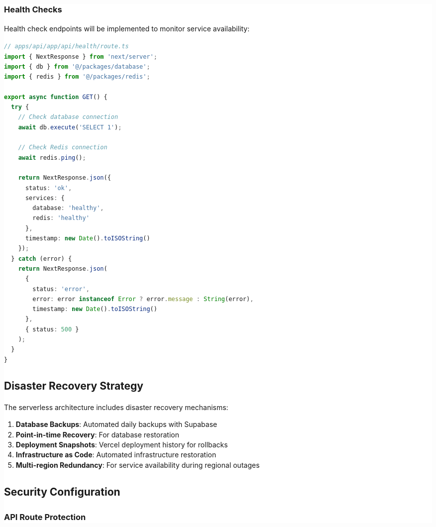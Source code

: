 ### Health Checks

Health check endpoints will be implemented to monitor service availability:

```typescript
// apps/api/app/api/health/route.ts
import { NextResponse } from 'next/server';
import { db } from '@/packages/database';
import { redis } from '@/packages/redis';

export async function GET() {
  try {
    // Check database connection
    await db.execute('SELECT 1');

    // Check Redis connection
    await redis.ping();

    return NextResponse.json({
      status: 'ok',
      services: {
        database: 'healthy',
        redis: 'healthy'
      },
      timestamp: new Date().toISOString()
    });
  } catch (error) {
    return NextResponse.json(
      {
        status: 'error',
        error: error instanceof Error ? error.message : String(error),
        timestamp: new Date().toISOString()
      },
      { status: 500 }
    );
  }
}
```

## Disaster Recovery Strategy

The serverless architecture includes disaster recovery mechanisms:

1. **Database Backups**: Automated daily backups with Supabase
2. **Point-in-time Recovery**: For database restoration
3. **Deployment Snapshots**: Vercel deployment history for rollbacks
4. **Infrastructure as Code**: Automated infrastructure restoration
5. **Multi-region Redundancy**: For service availability during regional outages

## Security Configuration

### API Route Protection

